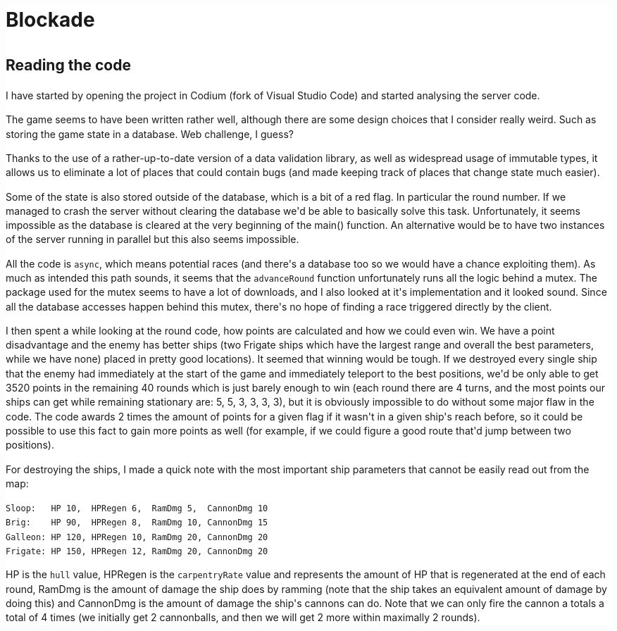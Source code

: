 # Blockade

## Reading the code

I have started by opening the project in Codium (fork of Visual Studio Code) and started analysing the server code.

The game seems to have been written rather well, although there are some design choices that I consider really weird. Such as storing the game state in a database. Web challenge, I guess?

Thanks to the use of a rather-up-to-date version of a data validation library, as well as widespread usage of immutable types, it allows us to eliminate a lot of places that could contain bugs (and made keeping track of places that change state much easier).

Some of the state is also stored outside of the database, which is a bit of a red flag. In particular the round number. If we managed to crash the server without clearing the database we'd be able to basically solve this task. Unfortunately, it seems impossible as the database is cleared at the very beginning of the main() function. An alternative would be to have two instances of the server running in parallel but this also seems impossible.

All the code is `async`, which means potential races (and there's a database too so we would have a chance exploiting them). As much as intended this path sounds, it seems that the `advanceRound` function unfortunately runs all the logic behind a mutex. The package used for the mutex seems to have a lot of downloads, and I also looked at it's implementation and it looked sound. Since all the database accesses happen behind this mutex, there's no hope of finding a race triggered directly by the client.

I then spent a while looking at the round code, how points are calculated and how we could even win. We have a point disadvantage and the enemy has better ships (two Frigate ships which have the largest range and overall the best parameters, while we have none) placed in pretty good locations). It seemed that winning would be tough. If we destroyed every single ship that the enemy had immediately at the start of the game and immediately teleport to the best positions, we'd be only able to get 3520 points in the remaining 40 rounds which is just barely enough to win (each round there are 4 turns, and the most points our ships can get while remaining stationary are: 5, 5, 3, 3, 3, 3), but it is obviously impossible to do without some major flaw in the code. The code awards 2 times the amount of points for a given flag if it wasn't in a given ship's reach before, so it could be possible to use this fact to gain more points as well (for example, if we could figure a good route that'd jump between two positions).

For destroying the ships, I made a quick note with the most important ship parameters that cannot be easily read out from the map:
```
Sloop:   HP 10,  HPRegen 6,  RamDmg 5,  CannonDmg 10
Brig:    HP 90,  HPRegen 8,  RamDmg 10, CannonDmg 15
Galleon: HP 120, HPRegen 10, RamDmg 20, CannonDmg 20
Frigate: HP 150, HPRegen 12, RamDmg 20, CannonDmg 20
```
HP is the `hull` value, HPRegen is the `carpentryRate` value and represents the amount of HP that is regenerated at the end of each round, RamDmg is the amount of damage the ship does by ramming (note that the ship takes an equivalent amount of damage by doing this) and CannonDmg is the amount of damage the ship's cannons can do. Note that we can only fire the cannon a totals a total of 4 times (we initially get 2 cannonballs, and then we will get 2 more within maximally 2 rounds).
